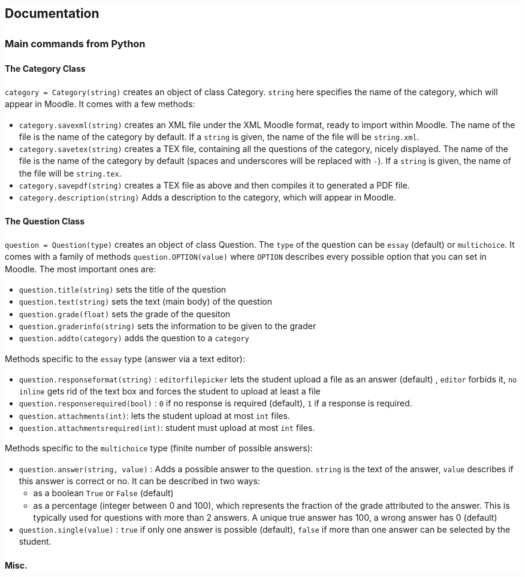
## Documentation

### Main commands from Python

#### The Category Class

`category = Category(string)` creates an object of class Category. `string` here specifies the name of the category, which will appear in Moodle. It comes with a few methods:

- `category.savexml(string)` creates an XML file under the XML Moodle format, ready to import within Moodle. The name of the file is the name of the category by default. If a `string` is given, the name of the file will be `string.xml`.
- `category.savetex(string)` creates a TEX file, containing all the questions of the category, nicely displayed. The name of the file is the name of the category by default (spaces and underscores will be replaced with `-`). If a `string` is given, the name of the file will be `string.tex`.
- `category.savepdf(string)` creates a TEX file as above and then compiles it to generated a PDF file.
- `category.description(string)` Adds a description to the category, which will appear in Moodle.

#### The Question Class

`question = Question(type)` creates an object of class Question. The `type` of the question can be `essay` (default) or `multichoice`. It comes with a family of methods `question.OPTION(value)` where `OPTION` describes every possible option that you can set in Moodle. The most important ones are:

- `question.title(string)` sets the title of the question
- `question.text(string)` sets the text (main body) of the question
- `question.grade(float)` sets the grade of the quesiton
- `question.graderinfo(string)` sets the information to be given to the grader
- `question.addto(category)` adds the question to a `category`

Methods specific to the `essay` type (answer via a text editor):
- `question.responseformat(string)` : `editorfilepicker` lets the student upload a file as an answer (default) , `editor` forbids it, `noinline` gets rid of the text box and forces the student to upload at least a file
- `question.responserequired(bool)` : `0` if no response is required (default), `1` if a response is required.
- `question.attachments(int)`: lets the student upload at most `int` files.
- `question.attachmentsrequired(int)`: student must upload at most `int` files.

Methods specific to the `multichoice` type (finite number of possible answers):
- `question.answer(string, value)` : Adds a possible answer to the question. `string` is the text of the answer, `value` describes if this answer is correct or no. It can be described in two ways:
    - as a boolean `True` or `False` (default)
    - as a percentage (integer between 0 and 100), which represents the fraction of the grade attributed to the answer. This is typically used for questions with more than 2 answers. A unique true answer has 100, a wrong answer has 0 (default)
- `question.single(value)` : `true` if only one answer is possible (default), `false` if more than one answer can be selected by the student.

#### Misc.

